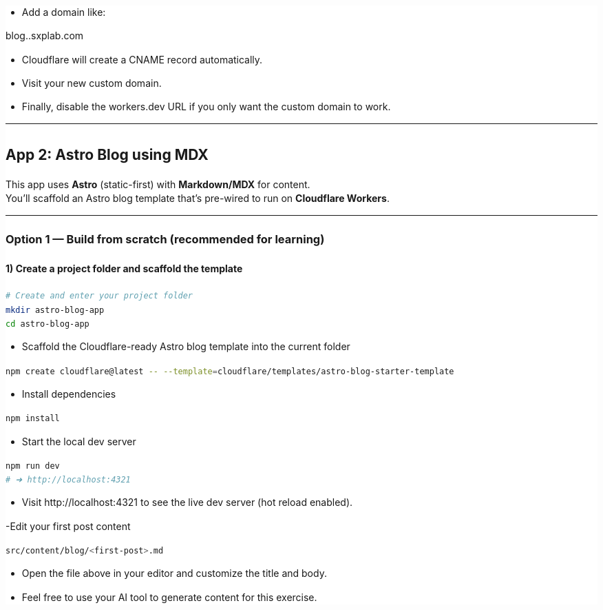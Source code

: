 - Add a domain like:

blog.<unique-slug>.sxplab.com

- Cloudflare will create a CNAME record automatically.

- Visit your new custom domain. 

- Finally, disable the workers.dev URL if you only want the custom domain to work.

---

## App 2: Astro Blog using MDX

This app uses **Astro** (static-first) with **Markdown/MDX** for content.  
You’ll scaffold an Astro blog template that’s pre-wired to run on **Cloudflare Workers**.

---

### Option 1 — Build from scratch (recommended for learning)

#### 1) Create a project folder and scaffold the template

```bash
# Create and enter your project folder
mkdir astro-blog-app
cd astro-blog-app
```

- Scaffold the Cloudflare-ready Astro blog template into the current folder

```bash
npm create cloudflare@latest -- --template=cloudflare/templates/astro-blog-starter-template
```
- Install dependencies

```bash
npm install
```

- Start the local dev server

```bash
npm run dev
# ➜ http://localhost:4321
```


- Visit http://localhost:4321 to see the live dev server (hot reload enabled).

-Edit your first post content

```bash
src/content/blog/<first-post>.md
```

- Open the file above in your editor and customize the title and body.

- Feel free to use your AI tool to generate content for this exercise.

